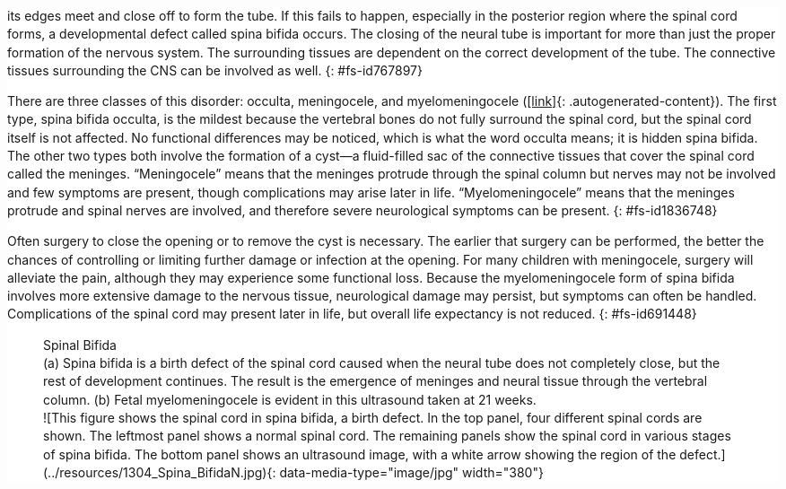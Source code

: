 its edges meet and close off to form the tube. If this fails to happen,
especially in the posterior region where the spinal cord forms, a
developmental defect called spina bifida occurs. The closing of the
neural tube is important for more than just the proper formation of the
nervous system. The surrounding tissues are dependent on the correct
development of the tube. The connective tissues surrounding the CNS can
be involved as well.
{: #fs-id767897}

There are three classes of this disorder: occulta, meningocele, and
myelomeningocele ([\[link\]](#fig-ch13_01_04){:
.autogenerated-content}). The first type, spina bifida occulta, is the
mildest because the vertebral bones do not fully surround the spinal
cord, but the spinal cord itself is not affected. No functional
differences may be noticed, which is what the word occulta means; it is
hidden spina bifida. The other two types both involve the formation of a
cyst—a fluid-filled sac of the connective tissues that cover the spinal
cord called the meninges. “Meningocele” means that the meninges protrude
through the spinal column but nerves may not be involved and few
symptoms are present, though complications may arise later in life.
“Myelomeningocele” means that the meninges protrude and spinal nerves
are involved, and therefore severe neurological symptoms can be present.
{: #fs-id1836748}

Often surgery to close the opening or to remove the cyst is necessary.
The earlier that surgery can be performed, the better the chances of
controlling or limiting further damage or infection at the opening. For
many children with meningocele, surgery will alleviate the pain,
although they may experience some functional loss. Because the
myelomeningocele form of spina bifida involves more extensive damage to
the nervous tissue, neurological damage may persist, but symptoms can
often be handled. Complications of the spinal cord may present later in
life, but overall life expectancy is not reduced.
{: #fs-id691448}

<figure id="fig-ch13_01_04">
<div data-type="title">
Spinal Bifida
</div>
<figcaption>
(a) Spina bifida is a birth defect of the spinal cord caused when the
neural tube does not completely close, but the rest of development
continues. The result is the emergence of meninges and neural tissue
through the vertebral column. (b) Fetal myelomeningocele is evident in
this ultrasound taken at 21 weeks.
</figcaption>
<span markdown="1" data-type="media" id="fs-id1662111" data-alt="This figure shows
the spinal cord in spina bifida, a birth defect. In the top panel, four
different spinal cords are shown. The leftmost panel shows a normal
spinal cord. The remaining panels show the spinal cord in various stages
of spina bifida. The bottom panel shows an ultrasound image, with a
white arrow showing the region of the defect."> ![This figure shows the
spinal cord in spina bifida, a birth defect. In the top panel, four
different spinal cords are shown. The leftmost panel shows a normal
spinal cord. The remaining panels show the spinal cord in various stages
of spina bifida. The bottom panel shows an ultrasound image, with a
white arrow showing the region of the
defect.](../resources/1304_Spina_BifidaN.jpg){:
data-media-type="image/jpg" width="380"} </span>
</figure>
</div>
<div data-type="note" id="fs-id1508091" class="anatomy interactive" data-label="" markdown="1">
<span markdown="1" data-type="media" id="fs-id1987356" data-alt="QR Code representing

[1]: http://openstaxcollege.org/l/braindevel
[2]: http://openstaxcollege.org/l/whitematter